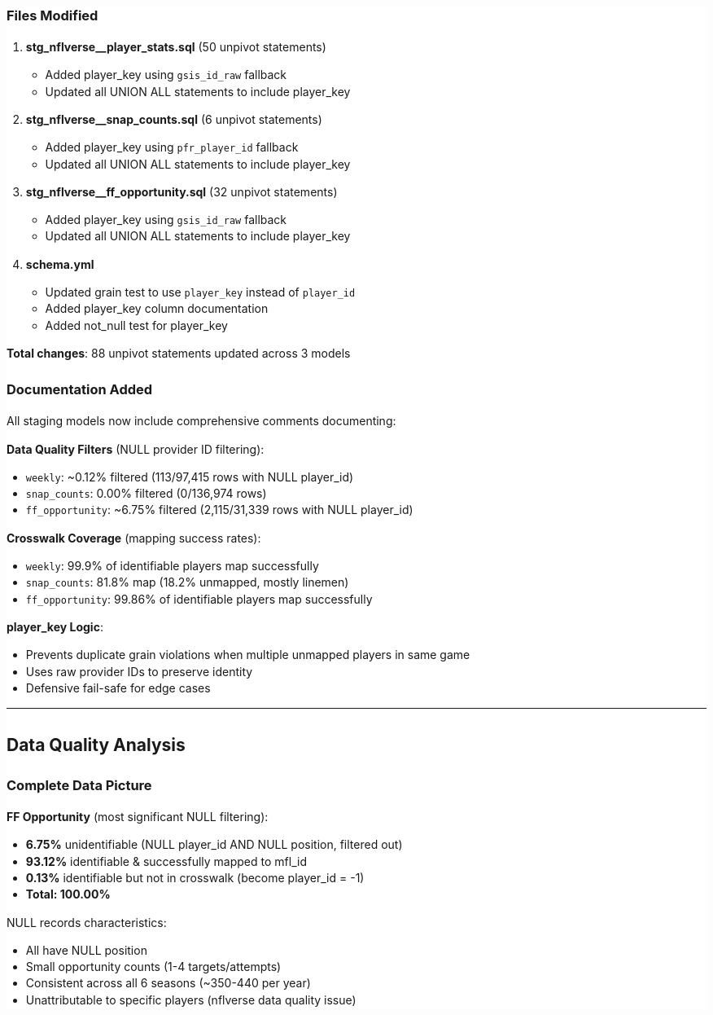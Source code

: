 ### Files Modified

1. **stg_nflverse__player_stats.sql** (50 unpivot statements)
   - Added player_key using `gsis_id_raw` fallback
   - Updated all UNION ALL statements to include player_key

2. **stg_nflverse__snap_counts.sql** (6 unpivot statements)
   - Added player_key using `pfr_player_id` fallback
   - Updated all UNION ALL statements to include player_key

3. **stg_nflverse__ff_opportunity.sql** (32 unpivot statements)
   - Added player_key using `gsis_id_raw` fallback
   - Updated all UNION ALL statements to include player_key

4. **schema.yml**
   - Updated grain test to use `player_key` instead of `player_id`
   - Added player_key column documentation
   - Added not_null test for player_key

**Total changes**: 88 unpivot statements updated across 3 models

### Documentation Added

All staging models now include comprehensive comments documenting:

**Data Quality Filters** (NULL provider ID filtering):
- `weekly`: ~0.12% filtered (113/97,415 rows with NULL player_id)
- `snap_counts`: 0.00% filtered (0/136,974 rows)
- `ff_opportunity`: ~6.75% filtered (2,115/31,339 rows with NULL player_id)

**Crosswalk Coverage** (mapping success rates):
- `weekly`: 99.9% of identifiable players map successfully
- `snap_counts`: 81.8% map (18.2% unmapped, mostly linemen)
- `ff_opportunity`: 99.86% of identifiable players map successfully

**player_key Logic**:
- Prevents duplicate grain violations when multiple unmapped players in same game
- Uses raw provider IDs to preserve identity
- Defensive fail-safe for edge cases

---

## Data Quality Analysis

### Complete Data Picture

**FF Opportunity** (most significant NULL filtering):
- **6.75%** unidentifiable (NULL player_id AND NULL position, filtered out)
- **93.12%** identifiable & successfully mapped to mfl_id
- **0.13%** identifiable but not in crosswalk (become player_id = -1)
- **Total: 100.00%**

NULL records characteristics:
- All have NULL position
- Small opportunity counts (1-4 targets/attempts)
- Consistent across all 6 seasons (~350-440 per year)
- Unattributable to specific players (nflverse data quality issue)
